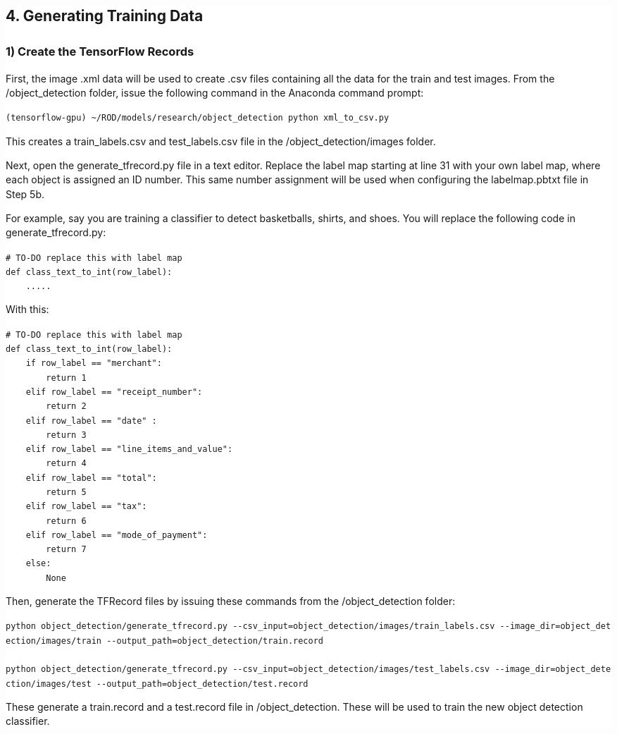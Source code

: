 
## 4. Generating Training Data
### 1) Create the TensorFlow Records

First, the image .xml data will be used to create .csv files containing all the data for the train and test images. From the /object_detection folder, issue the following command in the Anaconda command prompt:
```
(tensorflow-gpu) ~/ROD/models/research/object_detection python xml_to_csv.py
```
This creates a train_labels.csv and test_labels.csv file in the /object_detection/images folder. 

Next, open the generate_tfrecord.py file in a text editor. Replace the label map starting at line 31 with your own label map, where each object is assigned an ID number. This same number assignment will be used when configuring the labelmap.pbtxt file in Step 5b. 

For example, say you are training a classifier to detect basketballs, shirts, and shoes. You will replace the following code in generate_tfrecord.py:
```
# TO-DO replace this with label map
def class_text_to_int(row_label):
    .....
```
With this:
```
# TO-DO replace this with label map
def class_text_to_int(row_label):
    if row_label == "merchant":
        return 1
    elif row_label == "receipt_number":
        return 2
    elif row_label == "date" :   
        return 3
    elif row_label == "line_items_and_value":
        return 4
    elif row_label == "total":
        return 5
    elif row_label == "tax":
        return 6
    elif row_label == "mode_of_payment":
        return 7
    else:
        None
```
Then, generate the TFRecord files by issuing these commands from the /object_detection folder:

```
python object_detection/generate_tfrecord.py --csv_input=object_detection/images/train_labels.csv --image_dir=object_detection/images/train --output_path=object_detection/train.record

python object_detection/generate_tfrecord.py --csv_input=object_detection/images/test_labels.csv --image_dir=object_detection/images/test --output_path=object_detection/test.record
```
These generate a train.record and a test.record file in /object_detection. These will be used to train the new object detection classifier.
